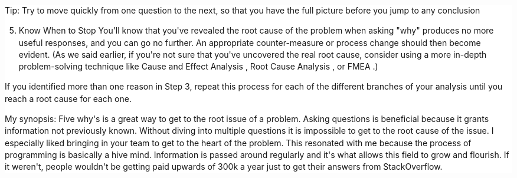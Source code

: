 Tip:
Try to move quickly from one question to the next, so that you have the full picture before you jump to any conclusion

5. Know When to Stop
You'll know that you've revealed the root cause of the problem when asking "why" produces no more useful responses, and you can go no further. An appropriate counter-measure or process change should then become evident. (As we said earlier, if you're not sure that you've uncovered the real root cause, consider using a more in-depth problem-solving technique like Cause and Effect Analysis , Root Cause Analysis , or FMEA .)

If you identified more than one reason in Step 3, repeat this process for each of the different branches of your analysis until you reach a root cause for each one.


My synopsis: Five why's is a great way to get to the root issue of a problem. Asking questions is beneficial because it grants information not previously known. Without diving into multiple questions it is impossible to get to the root cause of the issue. I especially liked bringing in your team to get to the heart of the problem. This resonated with me because the process of programming is basically a hive mind. Information is passed around regularly and it's what allows this field to grow and flourish. If it weren't, people wouldn't be getting paid upwards of 300k a year just to get their answers from StackOverflow.
